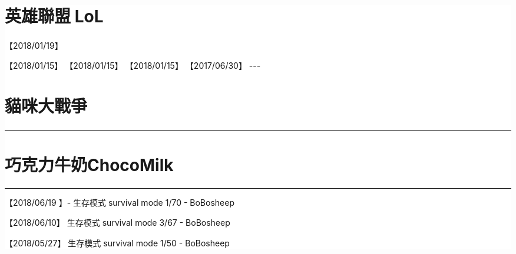 

# 英雄聯盟 LoL

【2018/01/19】

<iframe width="600" height="400" src="https://www.youtube.com/embed/YE5xPTwTdXI?list=PLfOeYfd9wpJcayhjpSAOT3EkgZ3UmJpeQ" frameborder="0" allow="accelerometer; autoplay; encrypted-media; gyroscope; picture-in-picture" allowfullscreen></iframe>
【2018/01/15】

<iframe width="600" height="400" src="https://www.youtube.com/embed/t6GwHQiLepw?list=PLfOeYfd9wpJcayhjpSAOT3EkgZ3UmJpeQ" frameborder="0" allow="accelerometer; autoplay; encrypted-media; gyroscope; picture-in-picture" allowfullscreen></iframe>
【2018/01/15】

<iframe width="600" height="400" src="https://www.youtube.com/embed/9EEy5MDPO7A" frameborder="0" allow="accelerometer; autoplay; encrypted-media; gyroscope; picture-in-picture" allowfullscreen></iframe>
【2018/01/15】

<iframe width="600" height="400" src="https://www.youtube.com/embed/zVtl0lA2T4s?list=PLfOeYfd9wpJcayhjpSAOT3EkgZ3UmJpeQ" frameborder="0" allow="accelerometer; autoplay; encrypted-media; gyroscope; picture-in-picture" allowfullscreen></iframe>
【2017/06/30】

<iframe width="600" height="400" src="https://www.youtube.com/embed/UphHmQPp5BI?list=PLfOeYfd9wpJcayhjpSAOT3EkgZ3UmJpeQ" frameborder="0" allow="accelerometer; autoplay; encrypted-media; gyroscope; picture-in-picture" allowfullscreen></iframe>
---



# 貓咪大戰爭

---

# 巧克力牛奶ChocoMilk

---

【2018/06/19 】- 生存模式 survival mode 1/70 - BoBosheep

<iframe width="600" height="400" src="https://www.youtube.com/embed/RRWjNx26J-I?list=PLfOeYfd9wpJcPQm8mG6wrntExGVJA4rTp" frameborder="0" allow="accelerometer; autoplay; encrypted-media; gyroscope; picture-in-picture" allowfullscreen></iframe>

【2018/06/10】 生存模式 survival mode 3/67 - BoBosheep

<iframe width="600" height="400" src="https://www.youtube.com/embed/bunnhAsRyXE?list=PLfOeYfd9wpJcPQm8mG6wrntExGVJA4rTp" frameborder="0" allow="accelerometer; autoplay; encrypted-media; gyroscope; picture-in-picture" allowfullscreen></iframe>

【2018/05/27】 生存模式 survival mode 1/50 - BoBosheep

<iframe width="600" height="400" src="https://www.youtube.com/embed/rsC6oNVInzs?list=PLfOeYfd9wpJcPQm8mG6wrntExGVJA4rTp" frameborder="0" allow="accelerometer; autoplay; encrypted-media; gyroscope; picture-in-picture" allowfullscreen></iframe>